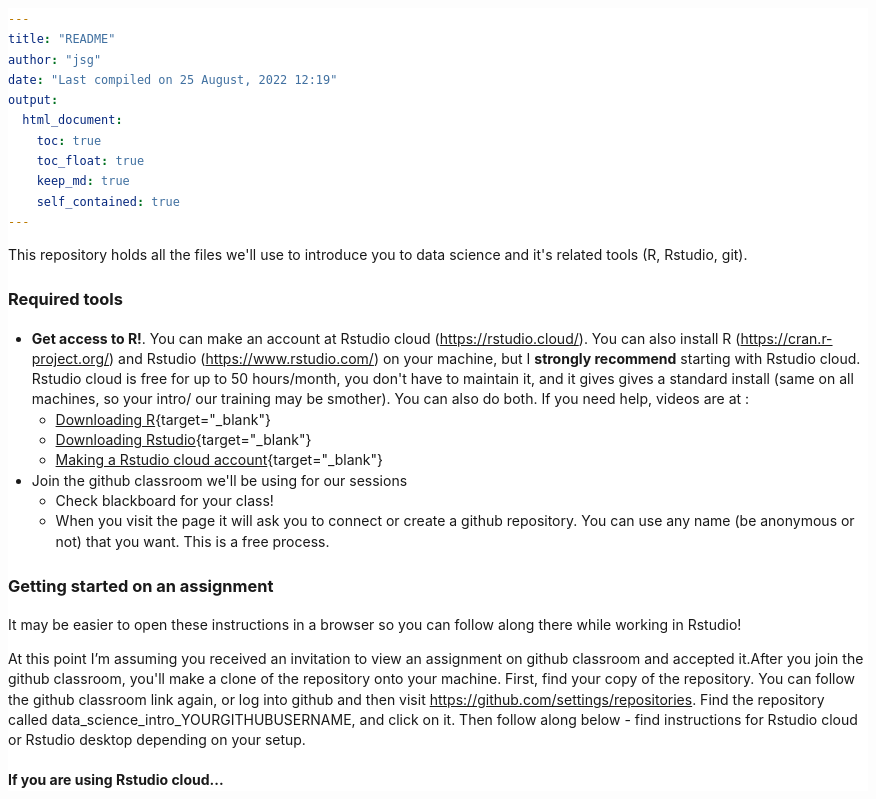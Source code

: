 ```yaml
---
title: "README"
author: "jsg"
date: "Last compiled on 25 August, 2022 12:19"
output:
  html_document:
    toc: true
    toc_float: true
    keep_md: true
    self_contained: true
---
```


This repository holds all the files we'll use to introduce you to data science 
and it's related tools (R, Rstudio, git).  

### Required tools

* **Get access to R!**. You can make an account at Rstudio cloud (https://rstudio.cloud/).
You can also install R (https://cran.r-project.org/) and Rstudio (https://www.rstudio.com/) 
on your machine, but I **strongly recommend** starting with Rstudio cloud.  
Rstudio cloud is free for up to 50 hours/month, you don't have to maintain it, and
it gives gives a standard install (same on all machines, so your intro/
our training may be smother).  You can also do both.  If you need help, 
videos are at :
  * [Downloading R](https://www.youtube.com/watch?v=S8GrH0MeWkM&list=PLmnVhyQ-20EUFRmsjpYTyB5--zyolr6-o&index=2){target="_blank"}
  * [Downloading Rstudio](https://www.youtube.com/watch?v=pklpCOmK9Cg&list=PLmnVhyQ-20EUFRmsjpYTyB5--zyolr6-o&index=3){target="_blank"}
  * [Making a Rstudio cloud account](https://www.youtube.com/watch?v=ojqNuBRR0y0&list=PLmnVhyQ-20EUFRmsjpYTyB5--zyolr6-o&index=5){target="_blank"}
* Join the github classroom we'll be using for our sessions
  * Check blackboard for your class!
  * When you visit the page it will ask you to connect or create a github 
  repository. You can use 
any name (be anonymous or not) that you want.  This is a free process.

### Getting started on an assignment

It may be easier to open these instructions in a browser so you can follow along
there while working in Rstudio!

At this point I’m assuming you received an invitation to view an assignment on
github classroom and accepted it.After you join the github classroom, you'll make 
a clone of the repository onto your
machine.  First, find your copy of the repository. You can follow the github 
classroom link again, or log into github and then visit 
https://github.com/settings/repositories. Find the repository called
data_science_intro_YOURGITHUBUSERNAME, and click on it. Then follow along below -
find instructions for Rstudio cloud or Rstudio desktop depending on your setup.

#### If you are using Rstudio cloud...
